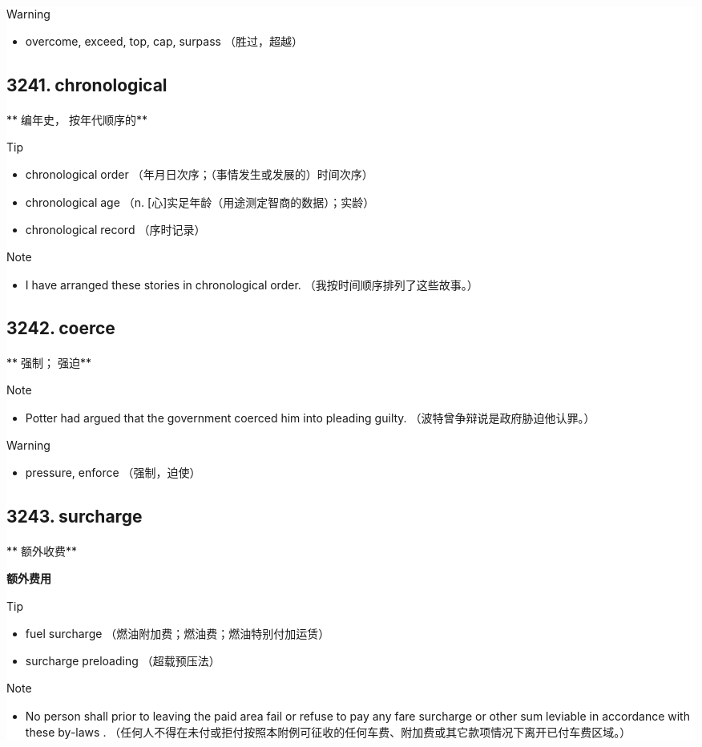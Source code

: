 > [!WARNING]
>
> - overcome, exceed, top, cap, surpass （胜过，超越）
>

## 3241. chronological

** 编年史， 按年代顺序的**

> [!TIP]
>
> - chronological order （年月日次序；（事情发生或发展的）时间次序）
>
> - chronological age （n. [心]实足年龄（用途测定智商的数据）；实龄）
>
> - chronological record （序时记录）
>

> [!NOTE]
>
> - I have arranged these stories in chronological order. （我按时间顺序排列了这些故事。）
>

## 3242. coerce

** 强制； 强迫**

> [!NOTE]
>
> - Potter had argued that the government coerced him into pleading guilty. （波特曾争辩说是政府胁迫他认罪。）
>

> [!WARNING]
>
> - pressure, enforce （强制，迫使）
>

## 3243. surcharge

** 额外收费**

**额外费用**

> [!TIP]
>
> - fuel surcharge （燃油附加费；燃油费；燃油特别付加运赁）
>
> - surcharge preloading （超载预压法）
>

> [!NOTE]
>
> - No person shall prior to leaving the paid area fail or refuse to pay any fare surcharge or other sum leviable in accordance with these by-laws . （任何人不得在未付或拒付按照本附例可征收的任何车费、附加费或其它款项情况下离开已付车费区域。）
>
